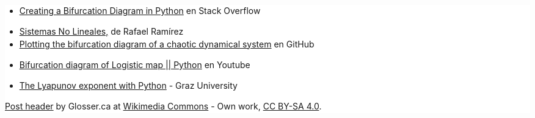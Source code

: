   - <a href="https://stackoverflow.com/questions/42288236/creating-a-bifurcation-diagram-in-python">Creating
    a Bifurcation Diagram in Python</a> en Stack Overflow

  - <a href="https://web.mat.upc.edu/rafael.ramirez/edis/snl.pdf">
    Sistemas No Lineales,</a> de Rafael Ramírez

  - <a href="https://ipython-books.github.io/121-plotting-the-bifurcation-diagram-of-a-chaotic-dynamical-system/">
    Plotting the bifurcation diagram of a chaotic dynamical system</a>
    en GitHub

  - <a href="https://www.youtube.com/watch?v=BcVLeYV7DGQ"> Bifurcation
    diagram of Logistic map || Python</a> en Youtube

  - <a href="http://systems-sciences.uni-graz.at/etextbook/sw2/lyapunov.html">
    The Lyapunov exponent with Python</a> - Graz University

</div>

[Post header](https://commons.wikimedia.org/w/index.php?curid=48765784) by Glosser.ca at [Wikimedia Commons](https://commons.wikimedia.org/w/index.php?curid=48765784) - Own work, [CC BY-SA 4.0](https://creativecommons.org/licenses/by-sa/4.0/deed.en).
